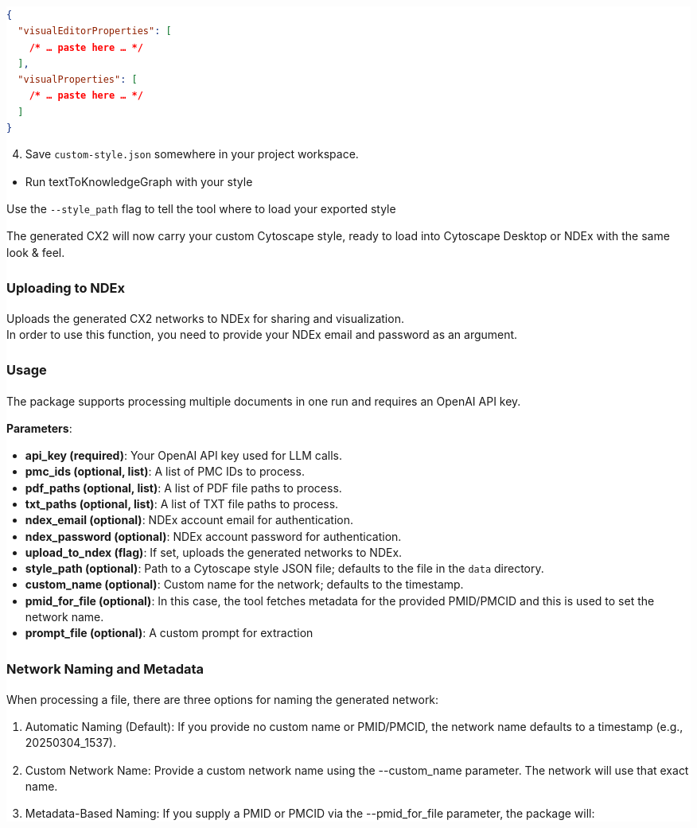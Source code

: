    ```json
   {
     "visualEditorProperties": [ 
       /* … paste here … */ 
     ],
     "visualProperties": [ 
       /* … paste here … */ 
     ]
   }
   ```

4. Save `custom-style.json` somewhere in your project workspace.

- Run textToKnowledgeGraph with your style

Use the `--style_path` flag to tell the tool where to load your exported style

The generated CX2 will now carry your custom Cytoscape style, ready to load into Cytoscape Desktop or NDEx with the same look & feel.

### Uploading to NDEx

Uploads the generated CX2 networks to NDEx for sharing and visualization.  
In order to use this function, you need to provide your NDEx email and password as an argument.

### Usage

The package supports processing multiple documents in one run and requires an OpenAI API key.

**Parameters**:

- **api_key (required)**: Your OpenAI API key used for LLM calls.
- **pmc_ids (optional, list)**: A list of PMC IDs to process.
- **pdf_paths (optional, list)**: A list of PDF file paths to process.
- **txt_paths (optional, list)**: A list of TXT file paths to process.
- **ndex_email (optional)**: NDEx account email for authentication.
- **ndex_password (optional)**: NDEx account password for authentication.
- **upload_to_ndex (flag)**: If set, uploads the generated networks to NDEx.
- **style_path (optional)**: Path to a Cytoscape style JSON file; defaults to the file in the `data` directory.
- **custom_name (optional)**: Custom name for the network; defaults to the timestamp.
- **pmid_for_file (optional)**: In this case, the tool fetches metadata for the provided PMID/PMCID and this is used to set the network name.
- **prompt_file (optional)**: A custom prompt for extraction

### Network Naming and Metadata

When processing a file, there are three options for naming the generated network:

1. Automatic Naming (Default): If you provide no custom name or PMID/PMCID, the network name defaults to a timestamp (e.g., 20250304_1537).

2. Custom Network Name: Provide a custom network name using the --custom_name parameter. The network will use that exact name.

3. Metadata-Based Naming: If you supply a PMID or PMCID via the --pmid_for_file parameter, the package will:
